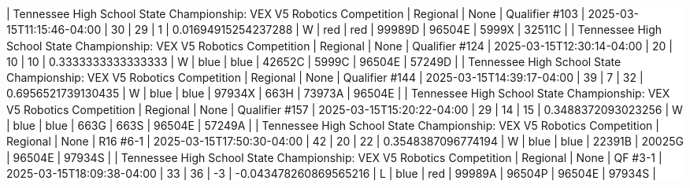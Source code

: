 | Tennessee High School State Championship: VEX V5 Robotics Competition | Regional | None | Qualifier #103 | 2025-03-15T11:15:46-04:00 | 30 | 29 | 1 | 0.01694915254237288 | W | red | red | 99989D | 96504E | 5999X | 32511C |
| Tennessee High School State Championship: VEX V5 Robotics Competition | Regional | None | Qualifier #124 | 2025-03-15T12:30:14-04:00 | 20 | 10 | 10 | 0.3333333333333333 | W | blue | blue | 42652C | 5999C | 96504E | 57249D |
| Tennessee High School State Championship: VEX V5 Robotics Competition | Regional | None | Qualifier #144 | 2025-03-15T14:39:17-04:00 | 39 | 7 | 32 | 0.6956521739130435 | W | blue | blue | 97934X | 663H | 73973A | 96504E |
| Tennessee High School State Championship: VEX V5 Robotics Competition | Regional | None | Qualifier #157 | 2025-03-15T15:20:22-04:00 | 29 | 14 | 15 | 0.3488372093023256 | W | blue | blue | 663G | 663S | 96504E | 57249A |
| Tennessee High School State Championship: VEX V5 Robotics Competition | Regional | None | R16 #6-1 | 2025-03-15T17:50:30-04:00 | 42 | 20 | 22 | 0.3548387096774194 | W | blue | blue | 22391B | 20025G | 96504E | 97934S |
| Tennessee High School State Championship: VEX V5 Robotics Competition | Regional | None | QF #3-1 | 2025-03-15T18:09:38-04:00 | 33 | 36 | -3 | -0.043478260869565216 | L | blue | red | 99989A | 96504P | 96504E | 97934S |

